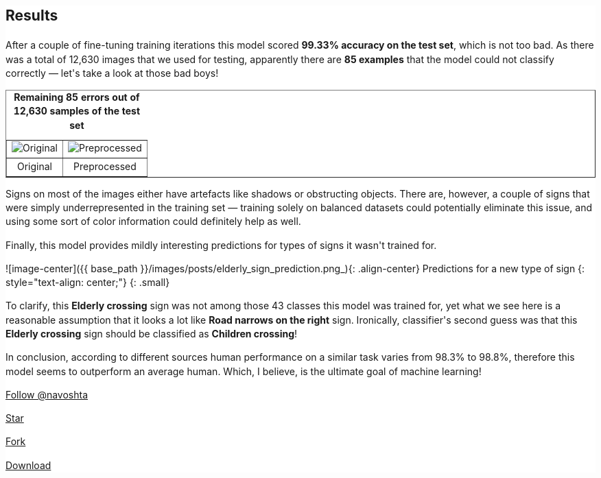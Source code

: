 ## Results

After a couple of fine-tuning training iterations this model scored **99.33% accuracy on the test set**, which is not too bad. As there was a total of 12,630 images that we used for testing, apparently there are **85 examples** that the model could not classify correctly — let's take a look at those bad boys!

<table border="">
  <caption><b>Remaining 85 errors out of 12,630 samples of the test set</b></caption>
  <tr>
    <td><img src="{{ base_path }}/images/posts/8DKqcJ3Ir9U8IAAAAASUVORK5CYII=.png_" alt="Original"></td>
    <td><img src="{{ base_path }}/images/posts/L+aiejvF2sYAAAAASUVORK5CYII=.png_" alt="Preprocessed"></td>
  </tr>
  <tr>
    <td align="center">Original</td>
    <td align="center">Preprocessed</td>
  </tr>
</table>

Signs on most of the images either have artefacts like shadows or obstructing objects. There are, however, a couple of signs that were simply underrepresented in the training set — training solely on balanced datasets could potentially eliminate this issue, and using some sort of color information could definitely help as well.

Finally, this model provides mildly interesting predictions for types of signs it wasn't trained for.

![image-center]({{ base_path }}/images/posts/elderly_sign_prediction.png_){: .align-center}
Predictions for a new type of sign
{: style="text-align: center;"}
{: .small}

To clarify, this **Elderly crossing** sign was not among those 43 classes this model was trained for, yet what we see here is a reasonable assumption that it looks a lot like **Road narrows on the right** sign. Ironically, classifier's second guess was that this **Elderly crossing** sign should be classified as **Children crossing**!

In conclusion, according to different sources human performance on a similar task varies from 98.3% to 98.8%, therefore this model seems to outperform an average human. Which, I believe, is the ultimate goal of machine learning!


<a class="github-button" href="https://github.com/navoshta" data-style="mega" data-count-href="/navoshta/followers" data-count-api="/users/navoshta#followers" data-count-aria-label="# followers on GitHub" aria-label="Follow @navoshta on GitHub">Follow @navoshta</a>

<a class="github-button" href="https://github.com/navoshta/traffic-signs" data-icon="octicon-star" data-style="mega" data-count-href="/navoshta/traffic-signs/stargazers" data-count-api="/repos/navoshta/traffic-signs#stargazers_count" data-count-aria-label="# stargazers on GitHub" aria-label="Star navoshta/traffic-signs on GitHub">Star</a>

<a class="github-button" href="https://github.com/navoshta/traffic-signs/fork" data-icon="octicon-repo-forked" data-style="mega" data-count-href="/navoshta/traffic-signs/network" data-count-api="/repos/navoshta/traffic-signs#forks_count" data-count-aria-label="# forks on GitHub" aria-label="Fork navoshta/traffic-signs on GitHub">Fork</a>

<a class="github-button" href="https://github.com/navoshta/traffic-signs/archive/master.zip" data-icon="octicon-cloud-download" data-style="mega" aria-label="Download navoshta/traffic-signs on GitHub">Download</a>


<script async defer src="https://buttons.github.io/buttons.js"></script>





